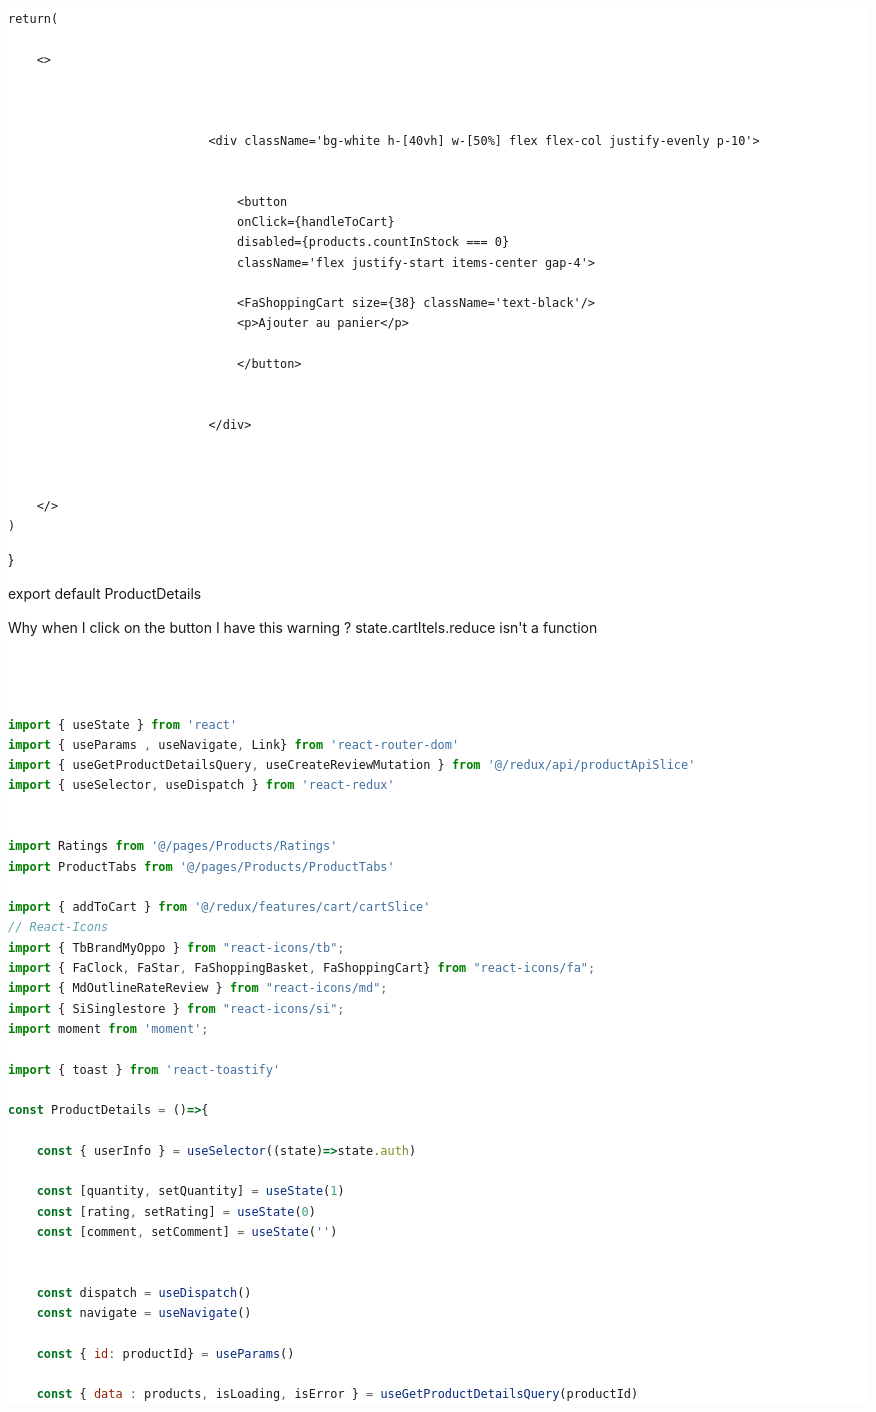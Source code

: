
    return(

        <>
       

                           
                                <div className='bg-white h-[40vh] w-[50%] flex flex-col justify-evenly p-10'>


                                    <button
                                    onClick={handleToCart}
                                    disabled={products.countInStock === 0}
                                    className='flex justify-start items-center gap-4'>

                                    <FaShoppingCart size={38} className='text-black'/>
                                    <p>Ajouter au panier</p>

                                    </button>
                                    
                                   
                                </div>


                        
        </>
    )
}

export default ProductDetails

Why when I click on the button I have this warning ? state.cartItels.reduce isn't a function 

```js



import { useState } from 'react'
import { useParams , useNavigate, Link} from 'react-router-dom'
import { useGetProductDetailsQuery, useCreateReviewMutation } from '@/redux/api/productApiSlice'
import { useSelector, useDispatch } from 'react-redux'


import Ratings from '@/pages/Products/Ratings'
import ProductTabs from '@/pages/Products/ProductTabs'

import { addToCart } from '@/redux/features/cart/cartSlice'
// React-Icons
import { TbBrandMyOppo } from "react-icons/tb";
import { FaClock, FaStar, FaShoppingBasket, FaShoppingCart} from "react-icons/fa";
import { MdOutlineRateReview } from "react-icons/md";
import { SiSinglestore } from "react-icons/si";
import moment from 'moment';

import { toast } from 'react-toastify'

const ProductDetails = ()=>{

    const { userInfo } = useSelector((state)=>state.auth)

    const [quantity, setQuantity] = useState(1)
    const [rating, setRating] = useState(0)
    const [comment, setComment] = useState('')


    const dispatch = useDispatch()
    const navigate = useNavigate()

    const { id: productId} = useParams()

    const { data : products, isLoading, isError } = useGetProductDetailsQuery(productId)
```